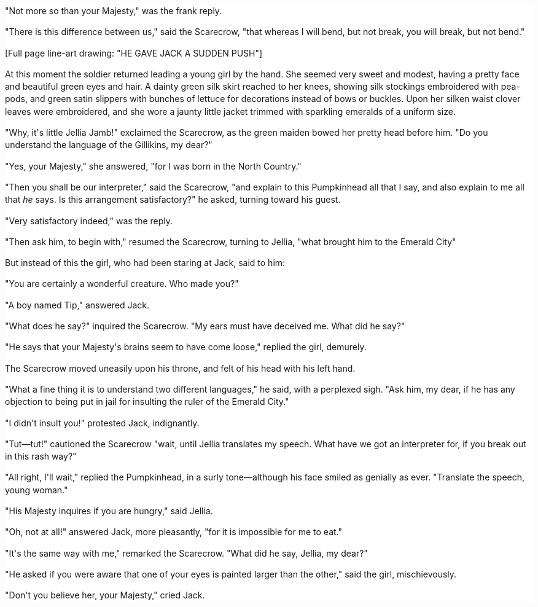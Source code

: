 "Not more so than your Majesty," was the frank reply.

"There is this difference between us," said the Scarecrow, "that whereas I will bend, but not break, you will break, but not bend."

\[Full page line-art drawing: "HE GAVE JACK A SUDDEN PUSH"\]

At this moment the soldier returned leading a young girl by the hand. She seemed very sweet and modest, having a pretty face and beautiful green eyes and hair. A dainty green silk skirt reached to her knees, showing silk stockings embroidered with pea-pods, and green satin slippers with bunches of lettuce for decorations instead of bows or buckles. Upon her silken waist clover leaves were embroidered, and she wore a jaunty little jacket trimmed with sparkling emeralds of a uniform size.

"Why, it's little Jellia Jamb!" exclaimed the Scarecrow, as the green maiden bowed her pretty head before him. "Do you understand the language of the Gillikins, my dear?"

"Yes, your Majesty," she answered, "for I was born in the North Country."

"Then you shall be our interpreter," said the Scarecrow, "and explain to this Pumpkinhead all that I say, and also explain to me all that _he_ says. Is this arrangement satisfactory?" he asked, turning toward his guest.

"Very satisfactory indeed," was the reply.

"Then ask him, to begin with," resumed the Scarecrow, turning to Jellia, "what brought him to the Emerald City"

But instead of this the girl, who had been staring at Jack, said to him:

"You are certainly a wonderful creature. Who made you?"

"A boy named Tip," answered Jack.

"What does he say?" inquired the Scarecrow. "My ears must have deceived me. What did he say?"

"He says that your Majesty's brains seem to have come loose," replied the girl, demurely.

The Scarecrow moved uneasily upon his throne, and felt of his head with his left hand.

"What a fine thing it is to understand two different languages," he said, with a perplexed sigh. "Ask him, my dear, if he has any objection to being put in jail for insulting the ruler of the Emerald City."

"I didn't insult you!" protested Jack, indignantly.

"Tut—tut!" cautioned the Scarecrow "wait, until Jellia translates my speech. What have we got an interpreter for, if you break out in this rash way?"

"All right, I'll wait," replied the Pumpkinhead, in a surly tone—although his face smiled as genially as ever. "Translate the speech, young woman."

"His Majesty inquires if you are hungry," said Jellia.

"Oh, not at all!" answered Jack, more pleasantly, "for it is impossible for me to eat."

"It's the same way with me," remarked the Scarecrow. "What did he say, Jellia, my dear?"

"He asked if you were aware that one of your eyes is painted larger than the other," said the girl, mischievously.

"Don't you believe her, your Majesty," cried Jack.
